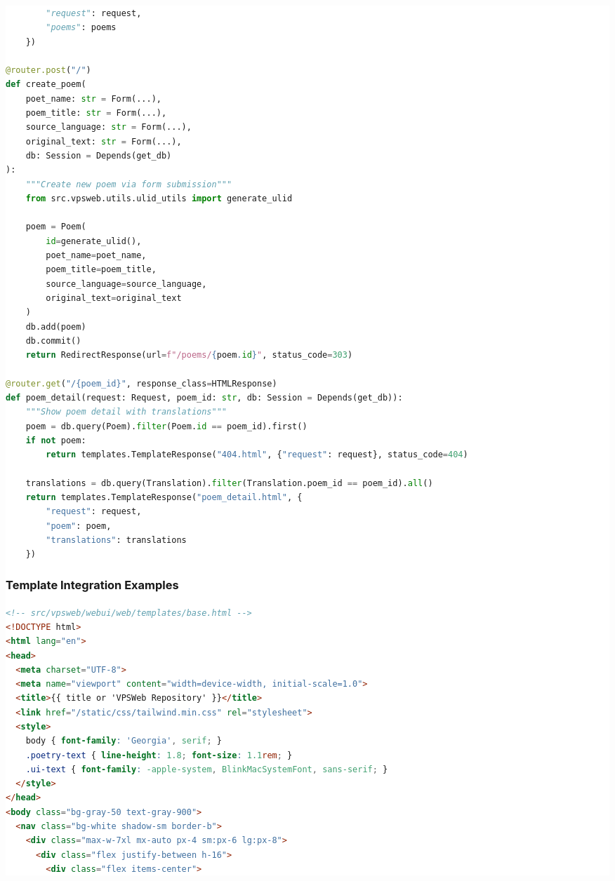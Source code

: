 ```python
        "request": request,
        "poems": poems
    })

@router.post("/")
def create_poem(
    poet_name: str = Form(...),
    poem_title: str = Form(...),
    source_language: str = Form(...),
    original_text: str = Form(...),
    db: Session = Depends(get_db)
):
    """Create new poem via form submission"""
    from src.vpsweb.utils.ulid_utils import generate_ulid

    poem = Poem(
        id=generate_ulid(),
        poet_name=poet_name,
        poem_title=poem_title,
        source_language=source_language,
        original_text=original_text
    )
    db.add(poem)
    db.commit()
    return RedirectResponse(url=f"/poems/{poem.id}", status_code=303)

@router.get("/{poem_id}", response_class=HTMLResponse)
def poem_detail(request: Request, poem_id: str, db: Session = Depends(get_db)):
    """Show poem detail with translations"""
    poem = db.query(Poem).filter(Poem.id == poem_id).first()
    if not poem:
        return templates.TemplateResponse("404.html", {"request": request}, status_code=404)

    translations = db.query(Translation).filter(Translation.poem_id == poem_id).all()
    return templates.TemplateResponse("poem_detail.html", {
        "request": request,
        "poem": poem,
        "translations": translations
    })
```

### Template Integration Examples

```html
<!-- src/vpsweb/webui/web/templates/base.html -->
<!DOCTYPE html>
<html lang="en">
<head>
  <meta charset="UTF-8">
  <meta name="viewport" content="width=device-width, initial-scale=1.0">
  <title>{{ title or 'VPSWeb Repository' }}</title>
  <link href="/static/css/tailwind.min.css" rel="stylesheet">
  <style>
    body { font-family: 'Georgia', serif; }
    .poetry-text { line-height: 1.8; font-size: 1.1rem; }
    .ui-text { font-family: -apple-system, BlinkMacSystemFont, sans-serif; }
  </style>
</head>
<body class="bg-gray-50 text-gray-900">
  <nav class="bg-white shadow-sm border-b">
    <div class="max-w-7xl mx-auto px-4 sm:px-6 lg:px-8">
      <div class="flex justify-between h-16">
        <div class="flex items-center">
```